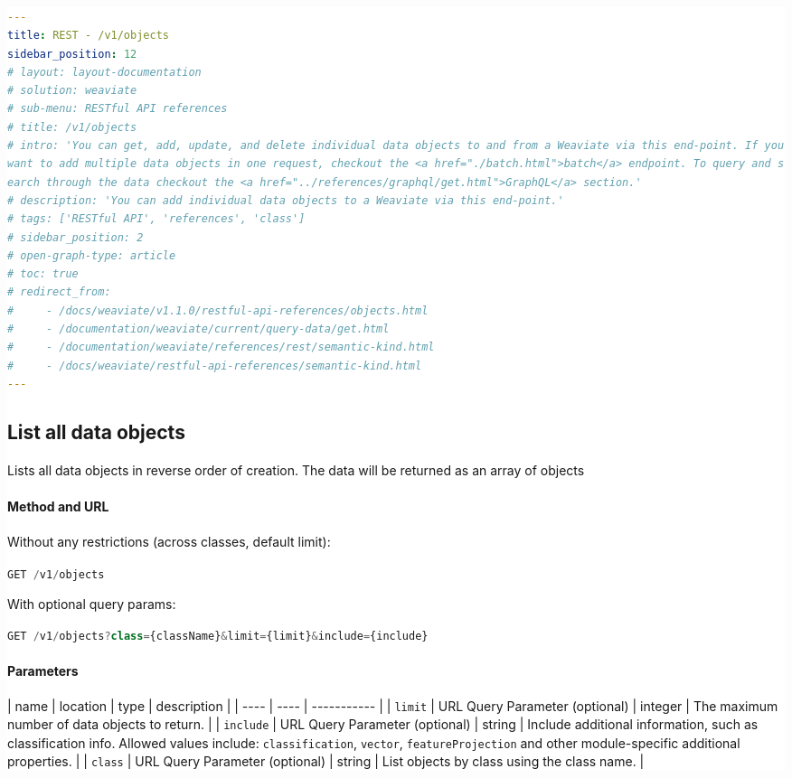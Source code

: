 ```yaml
---
title: REST - /v1/objects
sidebar_position: 12
# layout: layout-documentation
# solution: weaviate
# sub-menu: RESTful API references
# title: /v1/objects
# intro: 'You can get, add, update, and delete individual data objects to and from a Weaviate via this end-point. If you want to add multiple data objects in one request, checkout the <a href="./batch.html">batch</a> endpoint. To query and search through the data checkout the <a href="../references/graphql/get.html">GraphQL</a> section.'
# description: 'You can add individual data objects to a Weaviate via this end-point.'
# tags: ['RESTful API', 'references', 'class']
# sidebar_position: 2
# open-graph-type: article
# toc: true
# redirect_from:
#     - /docs/weaviate/v1.1.0/restful-api-references/objects.html
#     - /documentation/weaviate/current/query-data/get.html
#     - /documentation/weaviate/references/rest/semantic-kind.html
#     - /docs/weaviate/restful-api-references/semantic-kind.html
---
```


## List all data objects

Lists all data objects in reverse order of creation. The data will be returned as an array of objects

#### Method and URL

Without any restrictions (across classes, default limit):

```js
GET /v1/objects
```

With optional query params:

```js
GET /v1/objects?class={className}&limit={limit}&include={include}
```

#### Parameters

| name | location | type | description |
| ---- | ---- | ----------- |
| `limit` | URL Query Parameter (optional) | integer | The maximum number of data objects to return. |
| `include` | URL Query Parameter (optional) | string | Include additional information, such as classification info. Allowed values include: `classification`, `vector`, `featureProjection` and other module-specific additional properties. |
| `class` | URL Query Parameter (optional) | string | List objects by class using the class name. |

